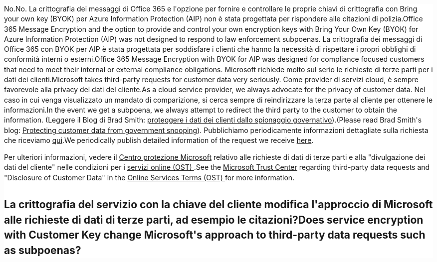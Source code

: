 <span data-ttu-id="9c6d9-129">No.</span><span class="sxs-lookup"><span data-stu-id="9c6d9-129">No.</span></span> <span data-ttu-id="9c6d9-130">La crittografia dei messaggi di Office 365 e l'opzione per fornire e controllare le proprie chiavi di crittografia con Bring your own key (BYOK) per Azure Information Protection (AIP) non è stata progettata per rispondere alle citazioni di polizia.</span><span class="sxs-lookup"><span data-stu-id="9c6d9-130">Office 365 Message Encryption and the option to provide and control your own encryption keys with Bring Your Own Key (BYOK) for Azure Information Protection (AIP) was not designed to respond to law enforcement subpoenas.</span></span> <span data-ttu-id="9c6d9-131">La crittografia dei messaggi di Office 365 con BYOK per AIP è stata progettata per soddisfare i clienti che hanno la necessità di rispettare i propri obblighi di conformità interni o esterni.</span><span class="sxs-lookup"><span data-stu-id="9c6d9-131">Office 365 Message Encryption with BYOK for AIP was designed for compliance focused customers that need to meet their internal or external compliance obligations.</span></span> <span data-ttu-id="9c6d9-132">Microsoft richiede molto sul serio le richieste di terze parti per i dati dei clienti.</span><span class="sxs-lookup"><span data-stu-id="9c6d9-132">Microsoft takes third-party requests for customer data very seriously.</span></span> <span data-ttu-id="9c6d9-133">Come provider di servizi cloud, è sempre favorevole alla privacy dei dati del cliente.</span><span class="sxs-lookup"><span data-stu-id="9c6d9-133">As a cloud service provider, we always advocate for the privacy of customer data.</span></span> <span data-ttu-id="9c6d9-134">Nel caso in cui venga visualizzato un mandato di comparizione, si cerca sempre di reindirizzare la terza parte al cliente per ottenere le informazioni.</span><span class="sxs-lookup"><span data-stu-id="9c6d9-134">In the event we get a subpoena, we always attempt to redirect the third party to the customer to obtain the information.</span></span> <span data-ttu-id="9c6d9-135">(Leggere il Blog di Brad Smith: [proteggere i dati dei clienti dallo spionaggio governativo](https://blogs.microsoft.com/blog/2013/12/04/protecting-customer-data-from-government-snooping/)).</span><span class="sxs-lookup"><span data-stu-id="9c6d9-135">(Please read Brad Smith's blog: [Protecting customer data from government snooping](https://blogs.microsoft.com/blog/2013/12/04/protecting-customer-data-from-government-snooping/)).</span></span> <span data-ttu-id="9c6d9-136">Pubblichiamo periodicamente informazioni dettagliate sulla richiesta che riceviamo [qui](https://www.microsoft.com/en-us/trustcenter/Privacy/govt-requests-for-data).</span><span class="sxs-lookup"><span data-stu-id="9c6d9-136">We periodically publish detailed information of the request we receive [here](https://www.microsoft.com/en-us/trustcenter/Privacy/govt-requests-for-data).</span></span>
  
<span data-ttu-id="9c6d9-137">Per ulteriori informazioni, vedere il [Centro protezione Microsoft](https://www.microsoft.com/en-us/trustcenter/default.aspx) relativo alle richieste di dati di terze parti e alla "divulgazione dei dati del cliente" nelle condizioni per i [servizi online (OST) ](https://www.microsoft.com/en-us/Licensing/product-licensing/products.aspx).</span><span class="sxs-lookup"><span data-stu-id="9c6d9-137">See the [Microsoft Trust Center](https://www.microsoft.com/en-us/trustcenter/default.aspx) regarding third-party data requests and "Disclosure of Customer Data" in the [Online Services Terms (OST) ](https://www.microsoft.com/en-us/Licensing/product-licensing/products.aspx)for more information.</span></span>
  
## <a name="does-service-encryption-with-customer-key-change-microsofts-approach-to-third-party-data-requests-such-as-subpoenas"></a><span data-ttu-id="9c6d9-138">La crittografia del servizio con la chiave del cliente modifica l'approccio di Microsoft alle richieste di dati di terze parti, ad esempio le citazioni?</span><span class="sxs-lookup"><span data-stu-id="9c6d9-138">Does service encryption with Customer Key change Microsoft's approach to third-party data requests such as subpoenas?</span></span>
<span data-ttu-id="9c6d9-139"><a name="DiffCustomerKeyandBYOKAzureIP"> </a></span><span class="sxs-lookup"><span data-stu-id="9c6d9-139"></span></span>
